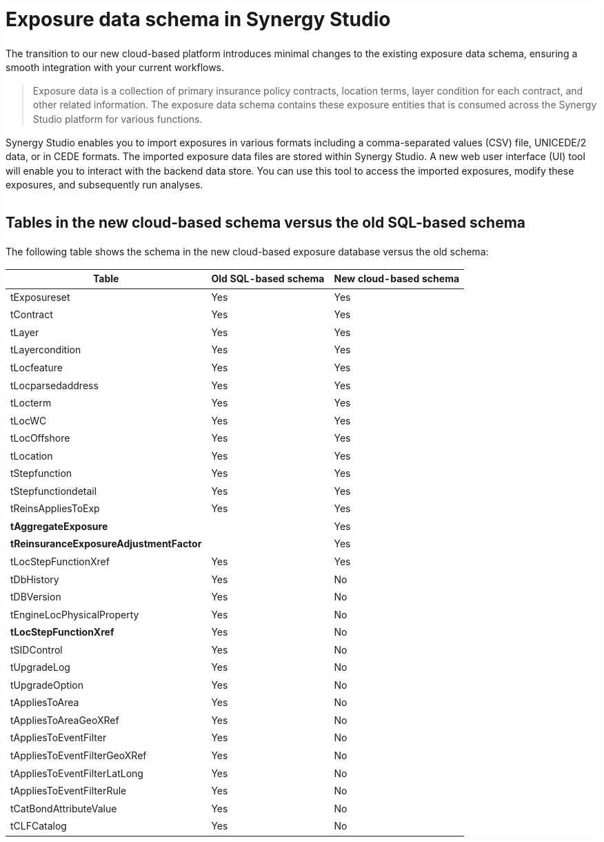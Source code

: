 # Exposure data schema in Synergy Studio

The transition to our new cloud-based platform introduces minimal changes to the existing exposure data schema, ensuring a smooth integration with your current workflows.

> Exposure data is a collection of primary insurance policy contracts, location terms, layer condition for each contract, and other related information. The exposure data schema contains these exposure entities that is consumed across the Synergy Studio platform for various functions. 
> 

Synergy Studio enables you to import exposures in various formats including a comma-separated values (CSV) file, UNICEDE/2 data, or in CEDE formats. The imported exposure data files are stored within Synergy Studio. A new web user interface (UI) tool will enable you to interact with the backend data store. You can use this tool to access the imported exposures, modify these exposures, and subsequently run analyses. 

## Tables in the new cloud-based schema versus the old SQL-based schema

 The following table shows the schema in the new cloud-based exposure database versus the old schema:

Table | Old SQL-based schema | New cloud-based schema
---------|----------|---------
 tExposureset | Yes | Yes
 tContract | Yes | Yes
 tLayer | Yes  | Yes 
 tLayercondition | Yes | Yes
|tLocfeature | Yes | Yes 
|tLocparsedaddress | Yes | Yes 
|tLocterm | Yes | Yes 
|tLocWC | Yes | Yes 
|tLocOffshore | Yes | Yes 
|tLocation | Yes | Yes 
|tStepfunction| Yes | Yes 
|tStepfunctiondetail | Yes | Yes
|tReinsAppliesToExp | Yes | Yes 
|**tAggregateExposure** | | Yes 
|**tReinsuranceExposureAdjustmentFactor** | | Yes  
|tLocStepFunctionXref| Yes | Yes 
 tDbHistory | Yes | No
 tDBVersion | Yes | No
 tEngineLocPhysicalProperty | Yes | No
 **tLocStepFunctionXref** | Yes | No
 tSIDControl | Yes | No
 tUpgradeLog | Yes | No
 tUpgradeOption | Yes | No
 tAppliesToArea | Yes | No
 tAppliesToAreaGeoXRef | Yes | No
 tAppliesToEventFilter | Yes | No
 tAppliesToEventFilterGeoXRef | Yes | No
 tAppliesToEventFilterLatLong | Yes | No
 tAppliesToEventFilterRule | Yes | No
 tCatBondAttributeValue | Yes | No
 tCLFCatalog | Yes | No
